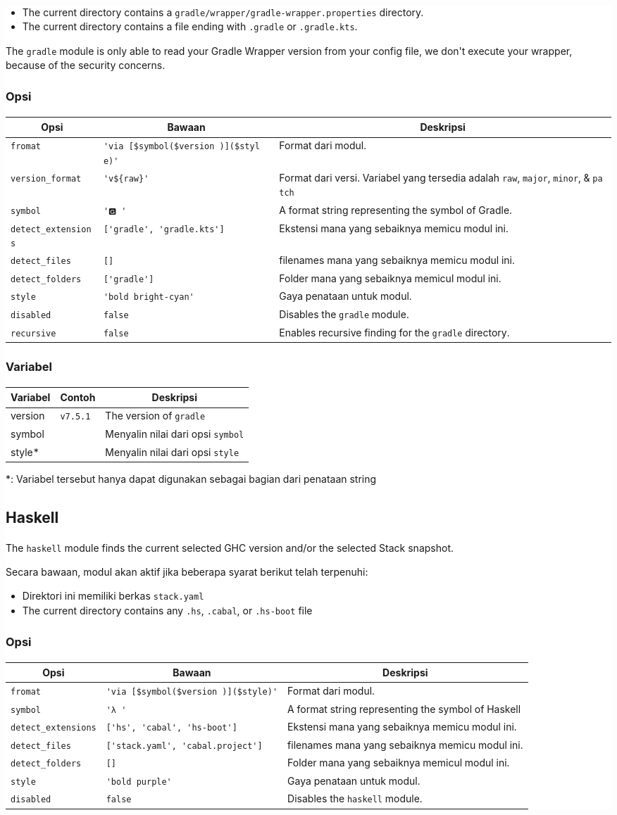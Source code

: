 - The current directory contains a `gradle/wrapper/gradle-wrapper.properties` directory.
- The current directory contains a file ending with `.gradle` or `.gradle.kts`.

The `gradle` module is only able to read your Gradle Wrapper version from your config file, we don't execute your wrapper, because of the security concerns.

### Opsi

| Opsi                | Bawaan                               | Deskripsi                                                                           |
| ------------------- | ------------------------------------ | ----------------------------------------------------------------------------------- |
| `fromat`            | `'via [$symbol($version )]($style)'` | Format dari modul.                                                                  |
| `version_format`    | `'v${raw}'`                          | Format dari versi. Variabel yang tersedia adalah `raw`, `major`, `minor`, & `patch` |
| `symbol`            | `'🅶 '`                               | A format string representing the symbol of Gradle.                                  |
| `detect_extensions` | `['gradle', 'gradle.kts']`           | Ekstensi mana yang sebaiknya memicu modul ini.                                      |
| `detect_files`      | `[]`                                 | filenames mana yang sebaiknya memicu modul ini.                                     |
| `detect_folders`    | `['gradle']`                         | Folder mana yang sebaiknya memicul modul ini.                                       |
| `style`             | `'bold bright-cyan'`                 | Gaya penataan untuk modul.                                                          |
| `disabled`          | `false`                              | Disables the `gradle` module.                                                       |
| `recursive`         | `false`                              | Enables recursive finding for the `gradle` directory.                               |

### Variabel

| Variabel | Contoh   | Deskripsi                         |
| -------- | -------- | --------------------------------- |
| version  | `v7.5.1` | The version of `gradle`           |
| symbol   |          | Menyalin nilai dari opsi `symbol` |
| style*   |          | Menyalin nilai dari opsi `style`  |

*: Variabel tersebut hanya dapat digunakan sebagai bagian dari penataan string

## Haskell

The `haskell` module finds the current selected GHC version and/or the selected Stack snapshot.

Secara bawaan, modul akan aktif jika beberapa syarat berikut telah terpenuhi:

- Direktori ini memiliki berkas `stack.yaml`
- The current directory contains any `.hs`, `.cabal`, or `.hs-boot` file

### Opsi

| Opsi                | Bawaan                               | Deskripsi                                          |
| ------------------- | ------------------------------------ | -------------------------------------------------- |
| `fromat`            | `'via [$symbol($version )]($style)'` | Format dari modul.                                 |
| `symbol`            | `'λ '`                               | A format string representing the symbol of Haskell |
| `detect_extensions` | `['hs', 'cabal', 'hs-boot']`         | Ekstensi mana yang sebaiknya memicu modul ini.     |
| `detect_files`      | `['stack.yaml', 'cabal.project']`    | filenames mana yang sebaiknya memicu modul ini.    |
| `detect_folders`    | `[]`                                 | Folder mana yang sebaiknya memicul modul ini.      |
| `style`             | `'bold purple'`                      | Gaya penataan untuk modul.                         |
| `disabled`          | `false`                              | Disables the `haskell` module.                     |
